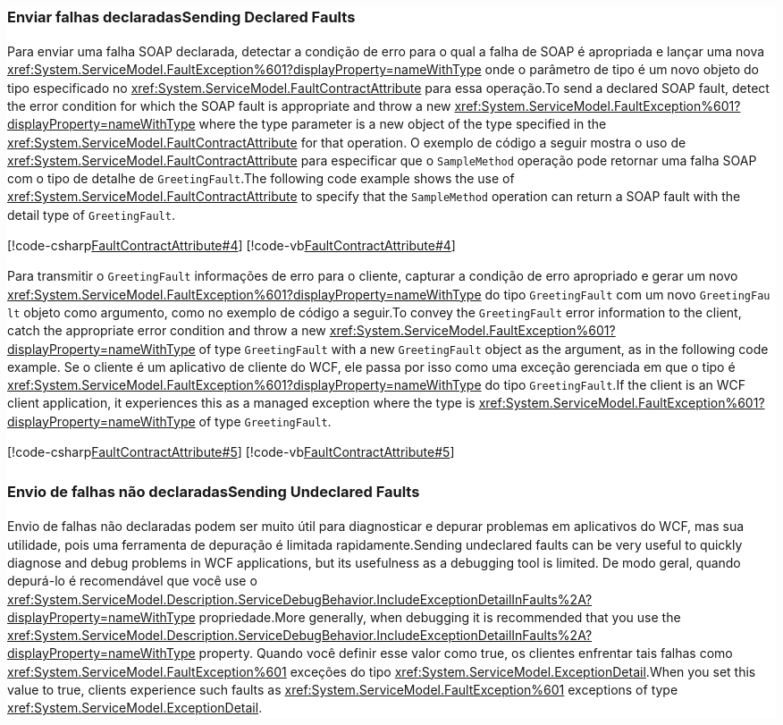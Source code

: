 ### <a name="sending-declared-faults"></a><span data-ttu-id="1db96-110">Enviar falhas declaradas</span><span class="sxs-lookup"><span data-stu-id="1db96-110">Sending Declared Faults</span></span>  
 <span data-ttu-id="1db96-111">Para enviar uma falha SOAP declarada, detectar a condição de erro para o qual a falha de SOAP é apropriada e lançar uma nova <xref:System.ServiceModel.FaultException%601?displayProperty=nameWithType> onde o parâmetro de tipo é um novo objeto do tipo especificado no <xref:System.ServiceModel.FaultContractAttribute> para essa operação.</span><span class="sxs-lookup"><span data-stu-id="1db96-111">To send a declared SOAP fault, detect the error condition for which the SOAP fault is appropriate and throw a new <xref:System.ServiceModel.FaultException%601?displayProperty=nameWithType> where the type parameter is a new object of the type specified in the <xref:System.ServiceModel.FaultContractAttribute> for that operation.</span></span> <span data-ttu-id="1db96-112">O exemplo de código a seguir mostra o uso de <xref:System.ServiceModel.FaultContractAttribute> para especificar que o `SampleMethod` operação pode retornar uma falha SOAP com o tipo de detalhe de `GreetingFault`.</span><span class="sxs-lookup"><span data-stu-id="1db96-112">The following code example shows the use of <xref:System.ServiceModel.FaultContractAttribute> to specify that the `SampleMethod` operation can return a SOAP fault with the detail type of `GreetingFault`.</span></span>  
  
 [!code-csharp[FaultContractAttribute#4](../../../samples/snippets/csharp/VS_Snippets_CFX/faultcontractattribute/cs/services.cs#4)]
 [!code-vb[FaultContractAttribute#4](../../../samples/snippets/visualbasic/VS_Snippets_CFX/faultcontractattribute/vb/services.vb#4)]  
  
 <span data-ttu-id="1db96-113">Para transmitir o `GreetingFault` informações de erro para o cliente, capturar a condição de erro apropriado e gerar um novo <xref:System.ServiceModel.FaultException%601?displayProperty=nameWithType> do tipo `GreetingFault` com um novo `GreetingFault` objeto como argumento, como no exemplo de código a seguir.</span><span class="sxs-lookup"><span data-stu-id="1db96-113">To convey the `GreetingFault` error information to the client, catch the appropriate error condition and throw a new <xref:System.ServiceModel.FaultException%601?displayProperty=nameWithType> of type `GreetingFault` with a new `GreetingFault` object as the argument, as in the following code example.</span></span> <span data-ttu-id="1db96-114">Se o cliente é um aplicativo de cliente do WCF, ele passa por isso como uma exceção gerenciada em que o tipo é <xref:System.ServiceModel.FaultException%601?displayProperty=nameWithType> do tipo `GreetingFault`.</span><span class="sxs-lookup"><span data-stu-id="1db96-114">If the client is an WCF client application, it experiences this as a managed exception where the type is <xref:System.ServiceModel.FaultException%601?displayProperty=nameWithType> of type `GreetingFault`.</span></span>  
  
 [!code-csharp[FaultContractAttribute#5](../../../samples/snippets/csharp/VS_Snippets_CFX/faultcontractattribute/cs/services.cs#5)]
 [!code-vb[FaultContractAttribute#5](../../../samples/snippets/visualbasic/VS_Snippets_CFX/faultcontractattribute/vb/services.vb#5)]  
  
### <a name="sending-undeclared-faults"></a><span data-ttu-id="1db96-115">Envio de falhas não declaradas</span><span class="sxs-lookup"><span data-stu-id="1db96-115">Sending Undeclared Faults</span></span>  
 <span data-ttu-id="1db96-116">Envio de falhas não declaradas podem ser muito útil para diagnosticar e depurar problemas em aplicativos do WCF, mas sua utilidade, pois uma ferramenta de depuração é limitada rapidamente.</span><span class="sxs-lookup"><span data-stu-id="1db96-116">Sending undeclared faults can be very useful to quickly diagnose and debug problems in WCF applications, but its usefulness as a debugging tool is limited.</span></span> <span data-ttu-id="1db96-117">De modo geral, quando depurá-lo é recomendável que você use o <xref:System.ServiceModel.Description.ServiceDebugBehavior.IncludeExceptionDetailInFaults%2A?displayProperty=nameWithType> propriedade.</span><span class="sxs-lookup"><span data-stu-id="1db96-117">More generally, when debugging it is recommended that you use the <xref:System.ServiceModel.Description.ServiceDebugBehavior.IncludeExceptionDetailInFaults%2A?displayProperty=nameWithType> property.</span></span> <span data-ttu-id="1db96-118">Quando você definir esse valor como true, os clientes enfrentar tais falhas como <xref:System.ServiceModel.FaultException%601> exceções do tipo <xref:System.ServiceModel.ExceptionDetail>.</span><span class="sxs-lookup"><span data-stu-id="1db96-118">When you set this value to true, clients experience such faults as <xref:System.ServiceModel.FaultException%601> exceptions of type <xref:System.ServiceModel.ExceptionDetail>.</span></span>  
  